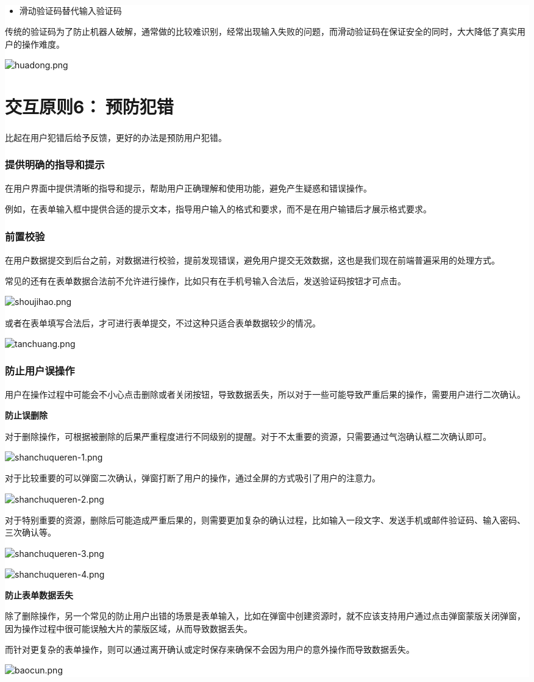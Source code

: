 *   滑动验证码替代输入验证码

传统的验证码为了防止机器人破解，通常做的比较难识别，经常出现输入失败的问题，而滑动验证码在保证安全的同时，大大降低了真实用户的操作难度。

![huadong.png](https://p6-juejin.byteimg.com/tos-cn-i-k3u1fbpfcp/ab3cc45c79f6405ebc5ab8a65b4c00ef~tplv-k3u1fbpfcp-jj-mark:1600:0:0:0:q75.jpg#?w=312&h=249&s=67932&e=png&b=fcfcfc)

交互原则6： 预防犯错
===========

比起在用户犯错后给予反馈，更好的办法是预防用户犯错。

### 提供明确的指导和提示

在用户界面中提供清晰的指导和提示，帮助用户正确理解和使用功能，避免产生疑惑和错误操作。

例如，在表单输入框中提供合适的提示文本，指导用户输入的格式和要求，而不是在用户输错后才展示格式要求。

### 前置校验

在用户数据提交到后台之前，对数据进行校验，提前发现错误，避免用户提交无效数据，这也是我们现在前端普遍采用的处理方式。

常见的还有在表单数据合法前不允许进行操作，比如只有在手机号输入合法后，发送验证码按钮才可点击。

![shoujihao.png](https://p3-juejin.byteimg.com/tos-cn-i-k3u1fbpfcp/7d1b3a95f98747139bce6df6fc5172fb~tplv-k3u1fbpfcp-jj-mark:1600:0:0:0:q75.jpg#?w=762&h=124&s=18089&e=png&b=ffffff)

或者在表单填写合法后，才可进行表单提交，不过这种只适合表单数据较少的情况。

![tanchuang.png](https://p1-juejin.byteimg.com/tos-cn-i-k3u1fbpfcp/02b95284f5714917a39008fb64640e48~tplv-k3u1fbpfcp-jj-mark:1600:0:0:0:q75.jpg#?w=662&h=174&s=14358&e=png&b=fdfdfd)

### 防止用户误操作

用户在操作过程中可能会不小心点击删除或者关闭按钮，导致数据丢失，所以对于一些可能导致严重后果的操作，需要用户进行二次确认。

**防止误删除**

对于删除操作，可根据被删除的后果严重程度进行不同级别的提醒。对于不太重要的资源，只需要通过气泡确认框二次确认即可。

![shanchuqueren-1.png](https://p1-juejin.byteimg.com/tos-cn-i-k3u1fbpfcp/0484b8d574e64953b0bd007c62df46df~tplv-k3u1fbpfcp-jj-mark:1600:0:0:0:q75.jpg#?w=242&h=179&s=9540&e=png&b=fefefe)

对于比较重要的可以弹窗二次确认，弹窗打断了用户的操作，通过全屏的方式吸引了用户的注意力。

![shanchuqueren-2.png](https://p6-juejin.byteimg.com/tos-cn-i-k3u1fbpfcp/c24a7c98a86e47dc9dc4e55394887dcc~tplv-k3u1fbpfcp-jj-mark:1600:0:0:0:q75.jpg#?w=527&h=160&s=12023&e=png&b=ffffff)

对于特别重要的资源，删除后可能造成严重后果的，则需要更加复杂的确认过程，比如输入一段文字、发送手机或邮件验证码、输入密码、三次确认等。

![shanchuqueren-3.png](https://p6-juejin.byteimg.com/tos-cn-i-k3u1fbpfcp/88098d93e5704a85b9aec26101d7d765~tplv-k3u1fbpfcp-jj-mark:1600:0:0:0:q75.jpg#?w=945&h=390&s=60454&e=png&b=161b22)

![shanchuqueren-4.png](https://p9-juejin.byteimg.com/tos-cn-i-k3u1fbpfcp/4f9eff8fc4fd4f4cb2ca0bc4152c3f0d~tplv-k3u1fbpfcp-jj-mark:1600:0:0:0:q75.jpg#?w=608&h=260&s=11269&e=png&b=f9f9f9)

**防止表单数据丢失**

除了删除操作，另一个常见的防止用户出错的场景是表单输入，比如在弹窗中创建资源时，就不应该支持用户通过点击弹窗蒙版关闭弹窗，因为操作过程中很可能误触大片的蒙版区域，从而导致数据丢失。

而针对更复杂的表单操作，则可以通过离开确认或定时保存来确保不会因为用户的意外操作而导致数据丢失。

![baocun.png](https://p9-juejin.byteimg.com/tos-cn-i-k3u1fbpfcp/7cf6bd4d2ed146c4a99a599a80bb8869~tplv-k3u1fbpfcp-jj-mark:1600:0:0:0:q75.jpg#?w=430&h=125&s=15519&e=png&b=ffffff)
